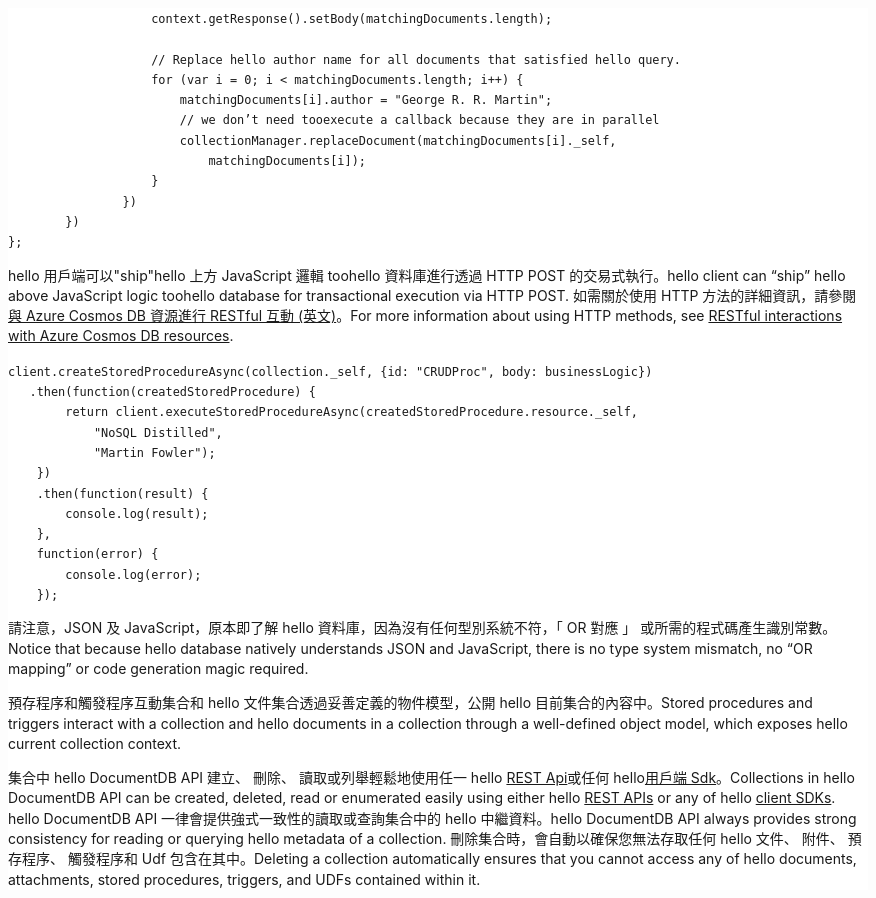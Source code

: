                         context.getResponse().setBody(matchingDocuments.length);

                        // Replace hello author name for all documents that satisfied hello query.
                        for (var i = 0; i < matchingDocuments.length; i++) {
                            matchingDocuments[i].author = "George R. R. Martin";
                            // we don’t need tooexecute a callback because they are in parallel
                            collectionManager.replaceDocument(matchingDocuments[i]._self,
                                matchingDocuments[i]);   
                        }
                    })
            })
    };

<span data-ttu-id="2fef4-320">hello 用戶端可以"ship"hello 上方 JavaScript 邏輯 toohello 資料庫進行透過 HTTP POST 的交易式執行。</span><span class="sxs-lookup"><span data-stu-id="2fef4-320">hello client can “ship” hello above JavaScript logic toohello database for transactional execution via HTTP POST.</span></span> <span data-ttu-id="2fef4-321">如需關於使用 HTTP 方法的詳細資訊，請參閱[與 Azure Cosmos DB 資源進行 RESTful 互動 (英文)](https://msdn.microsoft.com/library/azure/mt622086.aspx)。</span><span class="sxs-lookup"><span data-stu-id="2fef4-321">For more information about using HTTP methods, see [RESTful interactions with Azure Cosmos DB resources](https://msdn.microsoft.com/library/azure/mt622086.aspx).</span></span> 

    client.createStoredProcedureAsync(collection._self, {id: "CRUDProc", body: businessLogic})
       .then(function(createdStoredProcedure) {
            return client.executeStoredProcedureAsync(createdStoredProcedure.resource._self,
                "NoSQL Distilled",
                "Martin Fowler");
        })
        .then(function(result) {
            console.log(result);
        },
        function(error) {
            console.log(error);
        });


<span data-ttu-id="2fef4-322">請注意，JSON 及 JavaScript，原本即了解 hello 資料庫，因為沒有任何型別系統不符，「 OR 對應 」 或所需的程式碼產生識別常數。</span><span class="sxs-lookup"><span data-stu-id="2fef4-322">Notice that because hello database natively understands JSON and JavaScript, there is no type system mismatch, no “OR mapping” or code generation magic required.</span></span>   

<span data-ttu-id="2fef4-323">預存程序和觸發程序互動集合和 hello 文件集合透過妥善定義的物件模型，公開 hello 目前集合的內容中。</span><span class="sxs-lookup"><span data-stu-id="2fef4-323">Stored procedures and triggers interact with a collection and hello documents in a collection through a well-defined object model, which exposes hello current collection context.</span></span>  

<span data-ttu-id="2fef4-324">集合中 hello DocumentDB API 建立、 刪除、 讀取或列舉輕鬆地使用任一 hello [REST Api](/rest/api/documentdb/)或任何 hello[用戶端 Sdk](documentdb-sdk-dotnet.md)。</span><span class="sxs-lookup"><span data-stu-id="2fef4-324">Collections in hello DocumentDB API can be created, deleted, read or enumerated easily using either hello [REST APIs](/rest/api/documentdb/) or any of hello [client SDKs](documentdb-sdk-dotnet.md).</span></span> <span data-ttu-id="2fef4-325">hello DocumentDB API 一律會提供強式一致性的讀取或查詢集合中的 hello 中繼資料。</span><span class="sxs-lookup"><span data-stu-id="2fef4-325">hello DocumentDB API always provides strong consistency for reading or querying hello metadata of a collection.</span></span> <span data-ttu-id="2fef4-326">刪除集合時，會自動以確保您無法存取任何 hello 文件、 附件、 預存程序、 觸發程序和 Udf 包含在其中。</span><span class="sxs-lookup"><span data-stu-id="2fef4-326">Deleting a collection automatically ensures that you cannot access any of hello documents, attachments, stored procedures, triggers, and UDFs contained within it.</span></span>   
